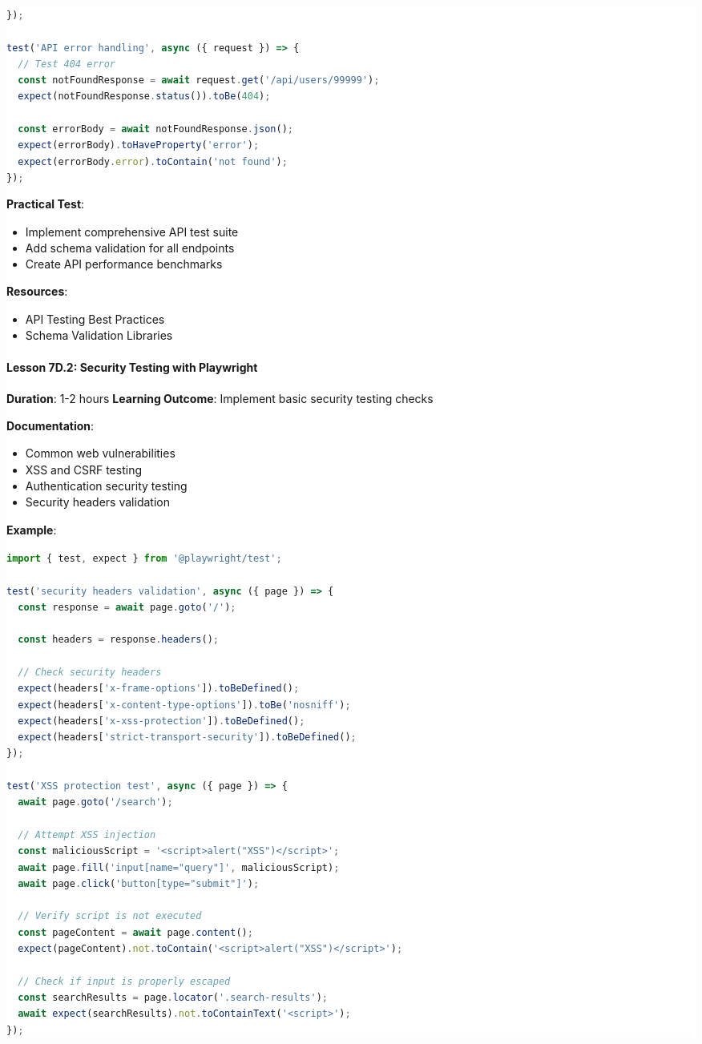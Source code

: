 ```typescript
});

test('API error handling', async ({ request }) => {
  // Test 404 error
  const notFoundResponse = await request.get('/api/users/99999');
  expect(notFoundResponse.status()).toBe(404);
  
  const errorBody = await notFoundResponse.json();
  expect(errorBody).toHaveProperty('error');
  expect(errorBody.error).toContain('not found');
});
```

**Practical Test**:
- Implement comprehensive API test suite
- Add schema validation for all endpoints
- Create API performance benchmarks

**Resources**:
- API Testing Best Practices
- Schema Validation Libraries

#### **Lesson 7D.2: Security Testing with Playwright**
**Duration**: 1-2 hours
**Learning Outcome**: Implement basic security testing checks

**Documentation**: 
- Common web vulnerabilities
- XSS and CSRF testing
- Authentication security testing
- Security headers validation

**Example**:
```typescript
import { test, expect } from '@playwright/test';

test('security headers validation', async ({ page }) => {
  const response = await page.goto('/');
  
  const headers = response.headers();
  
  // Check security headers
  expect(headers['x-frame-options']).toBeDefined();
  expect(headers['x-content-type-options']).toBe('nosniff');
  expect(headers['x-xss-protection']).toBeDefined();
  expect(headers['strict-transport-security']).toBeDefined();
});

test('XSS protection test', async ({ page }) => {
  await page.goto('/search');
  
  // Attempt XSS injection
  const maliciousScript = '<script>alert("XSS")</script>';
  await page.fill('input[name="query"]', maliciousScript);
  await page.click('button[type="submit"]');
  
  // Verify script is not executed
  const pageContent = await page.content();
  expect(pageContent).not.toContain('<script>alert("XSS")</script>');
  
  // Check if input is properly escaped
  const searchResults = page.locator('.search-results');
  await expect(searchResults).not.toContainText('<script>');
});

```